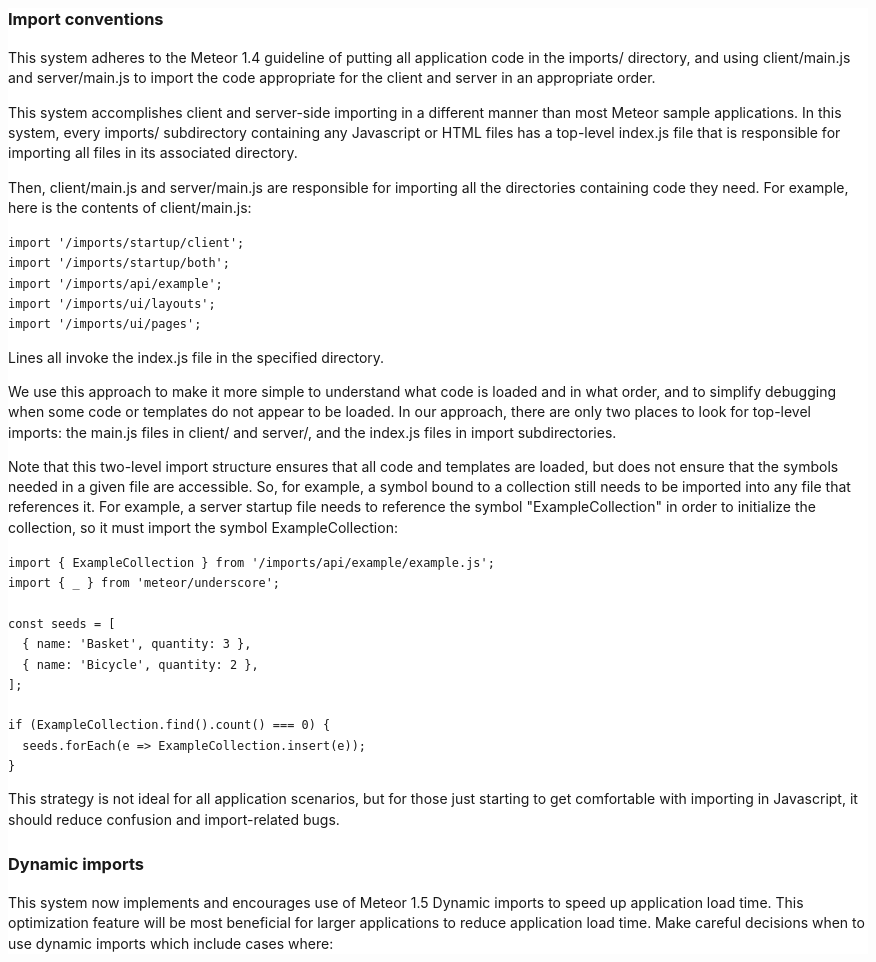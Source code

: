 ### Import conventions

This system adheres to the Meteor 1.4 guideline of putting all application code in the imports/ directory, and using client/main.js and server/main.js to import the code appropriate for the client and server in an appropriate order.

This system accomplishes client and server-side importing in a different manner than most Meteor sample applications. In this system, every imports/ subdirectory containing any Javascript or HTML files has a top-level index.js file that is responsible for importing all files in its associated directory.   

Then, client/main.js and server/main.js are responsible for importing all the directories containing code they need. For example, here is the contents of client/main.js:

```
import '/imports/startup/client';
import '/imports/startup/both';
import '/imports/api/example';
import '/imports/ui/layouts';
import '/imports/ui/pages';
```

Lines all invoke the index.js file in the specified directory.

We use this approach to make it more simple to understand what code is loaded and in what order, and to simplify debugging when some code or templates do not appear to be loaded.  In our approach, there are only two places to look for top-level imports: the main.js files in client/ and server/, and the index.js files in import subdirectories.

Note that this two-level import structure ensures that all code and templates are loaded, but does not ensure that the symbols needed in a given file are accessible.  So, for example, a symbol bound to a collection still needs to be imported into any file that references it. For example, a server startup file needs to reference the symbol "ExampleCollection" in order to initialize the collection, so it must import the symbol ExampleCollection:

```
import { ExampleCollection } from '/imports/api/example/example.js';
import { _ } from 'meteor/underscore';

const seeds = [
  { name: 'Basket', quantity: 3 },
  { name: 'Bicycle', quantity: 2 },
];

if (ExampleCollection.find().count() === 0) {
  seeds.forEach(e => ExampleCollection.insert(e));
}
```

This strategy is not ideal for all application scenarios, but for those just starting to get comfortable with importing in Javascript, it should reduce confusion and import-related bugs.

### Dynamic imports
This system now implements and encourages use of Meteor 1.5 Dynamic imports to speed up application load time.  This optimization feature will be most beneficial for larger applications to reduce application load time.  Make careful decisions when to use dynamic imports which include cases where:
